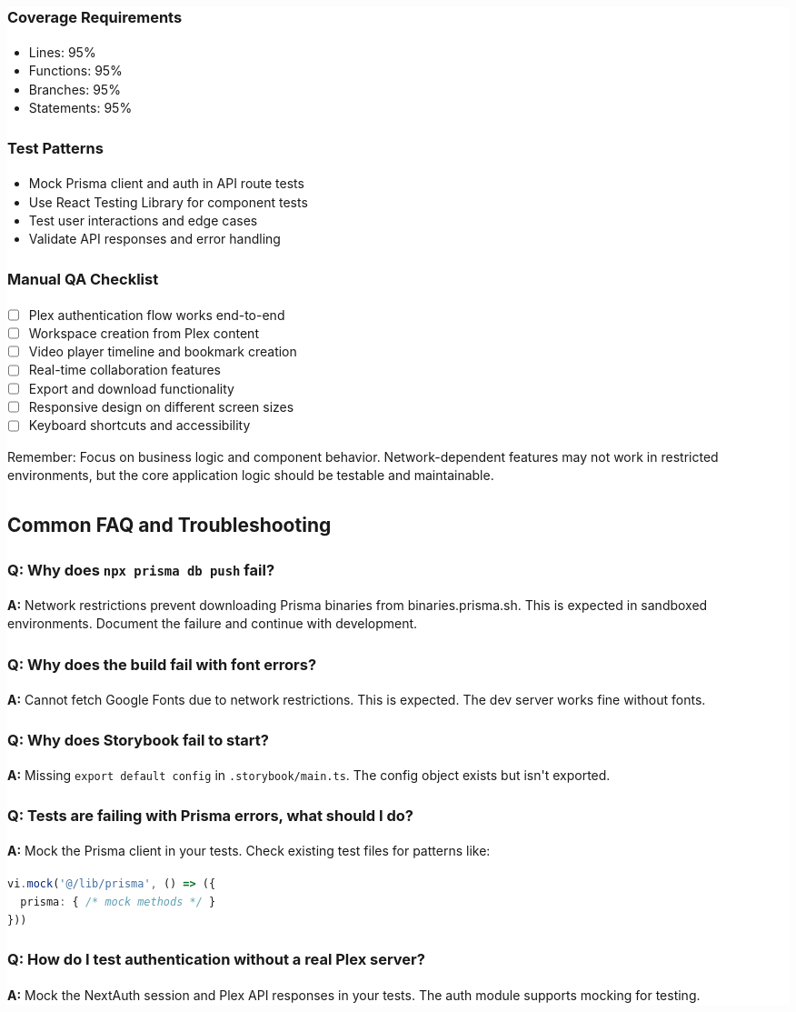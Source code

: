 ### Coverage Requirements
- Lines: 95%
- Functions: 95% 
- Branches: 95%
- Statements: 95%

### Test Patterns
- Mock Prisma client and auth in API route tests
- Use React Testing Library for component tests  
- Test user interactions and edge cases
- Validate API responses and error handling

### Manual QA Checklist
- [ ] Plex authentication flow works end-to-end
- [ ] Workspace creation from Plex content
- [ ] Video player timeline and bookmark creation
- [ ] Real-time collaboration features
- [ ] Export and download functionality
- [ ] Responsive design on different screen sizes
- [ ] Keyboard shortcuts and accessibility

Remember: Focus on business logic and component behavior. Network-dependent features may not work in restricted environments, but the core application logic should be testable and maintainable.

## Common FAQ and Troubleshooting

### Q: Why does `npx prisma db push` fail?
**A:** Network restrictions prevent downloading Prisma binaries from binaries.prisma.sh. This is expected in sandboxed environments. Document the failure and continue with development.

### Q: Why does the build fail with font errors?
**A:** Cannot fetch Google Fonts due to network restrictions. This is expected. The dev server works fine without fonts.

### Q: Why does Storybook fail to start?
**A:** Missing `export default config` in `.storybook/main.ts`. The config object exists but isn't exported.

### Q: Tests are failing with Prisma errors, what should I do?
**A:** Mock the Prisma client in your tests. Check existing test files for patterns like:
```typescript
vi.mock('@/lib/prisma', () => ({
  prisma: { /* mock methods */ }
}))
```

### Q: How do I test authentication without a real Plex server?
**A:** Mock the NextAuth session and Plex API responses in your tests. The auth module supports mocking for testing.
